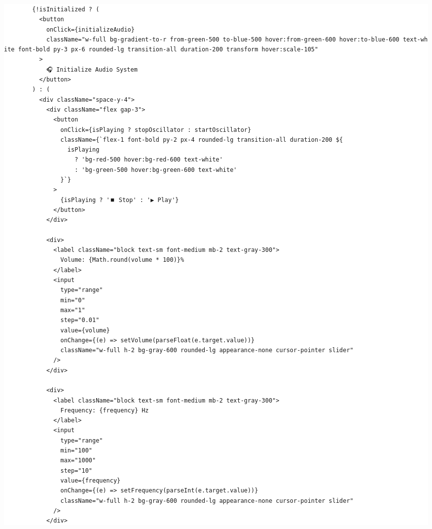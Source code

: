             {!isInitialized ? (
              <button
                onClick={initializeAudio}
                className="w-full bg-gradient-to-r from-green-500 to-blue-500 hover:from-green-600 hover:to-blue-600 text-white font-bold py-3 px-6 rounded-lg transition-all duration-200 transform hover:scale-105"
              >
                🎧 Initialize Audio System
              </button>
            ) : (
              <div className="space-y-4">
                <div className="flex gap-3">
                  <button
                    onClick={isPlaying ? stopOscillator : startOscillator}
                    className={`flex-1 font-bold py-2 px-4 rounded-lg transition-all duration-200 ${
                      isPlaying 
                        ? 'bg-red-500 hover:bg-red-600 text-white' 
                        : 'bg-green-500 hover:bg-green-600 text-white'
                    }`}
                  >
                    {isPlaying ? '⏹️ Stop' : '▶️ Play'}
                  </button>
                </div>
                
                <div>
                  <label className="block text-sm font-medium mb-2 text-gray-300">
                    Volume: {Math.round(volume * 100)}%
                  </label>
                  <input
                    type="range"
                    min="0"
                    max="1"
                    step="0.01"
                    value={volume}
                    onChange={(e) => setVolume(parseFloat(e.target.value))}
                    className="w-full h-2 bg-gray-600 rounded-lg appearance-none cursor-pointer slider"
                  />
                </div>
                
                <div>
                  <label className="block text-sm font-medium mb-2 text-gray-300">
                    Frequency: {frequency} Hz
                  </label>
                  <input
                    type="range"
                    min="100"
                    max="1000"
                    step="10"
                    value={frequency}
                    onChange={(e) => setFrequency(parseInt(e.target.value))}
                    className="w-full h-2 bg-gray-600 rounded-lg appearance-none cursor-pointer slider"
                  />
                </div>
                